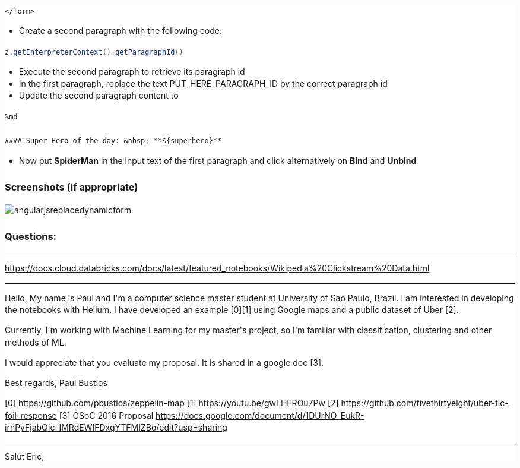 ```
</form>
```
* Create a second paragraph with the following code:
```scala
z.getInterpreterContext().getParagraphId()
```
* Execute the second paragraph to retrieve its paragraph id
* In the first paragraph, replace the text PUT_HERE_PARAGRAPH_ID by the correct paragraph id
* Update the second paragraph content to

```
%md

#### Super Hero of the day: &nbsp; **${superhero}**
```
* Now put **SpiderMan** in the input text of the first paragraph and click alternatively on **Bind** and **Unbind**

### Screenshots (if appropriate)
![angularjsreplacedynamicform](https://cloud.githubusercontent.com/assets/1532977/13290082/9cf3fbee-db12-11e5-913c-b4b8ba6a368a.gif)

### Questions:

---

https://docs.cloud.databricks.com/docs/latest/featured_notebooks/Wikipedia%20Clickstream%20Data.html

---

Hello,
My name is Paul and I'm a computer science master student at University of
Sao Paulo, Brazil. I am interested in developing the notebooks with Helium.
I have developed an example [0][1] using Google maps and a public dataset
of Uber [2].

Currently, I'm working with Machine Learning for my master's project, so
I'm familiar with classification, clustering and other methods of ML.

I would appreciate that you evaluate my proposal. It is shared in a google
doc [3].

Best regards,
Paul Bustios

[0] https://github.com/pbustios/zeppelin-map
[1] https://youtu.be/gwLHFROu7Pw
[2] https://github.com/fivethirtyeight/uber-tlc-foil-response
[3] GSoC 2016 Proposal
<https://docs.google.com/document/d/1DUrNO_EukR-irnPyFjabQIc_IMRdEWIFDxgYTFMIZBo/edit?usp=sharing>

---

Salut Eric,
